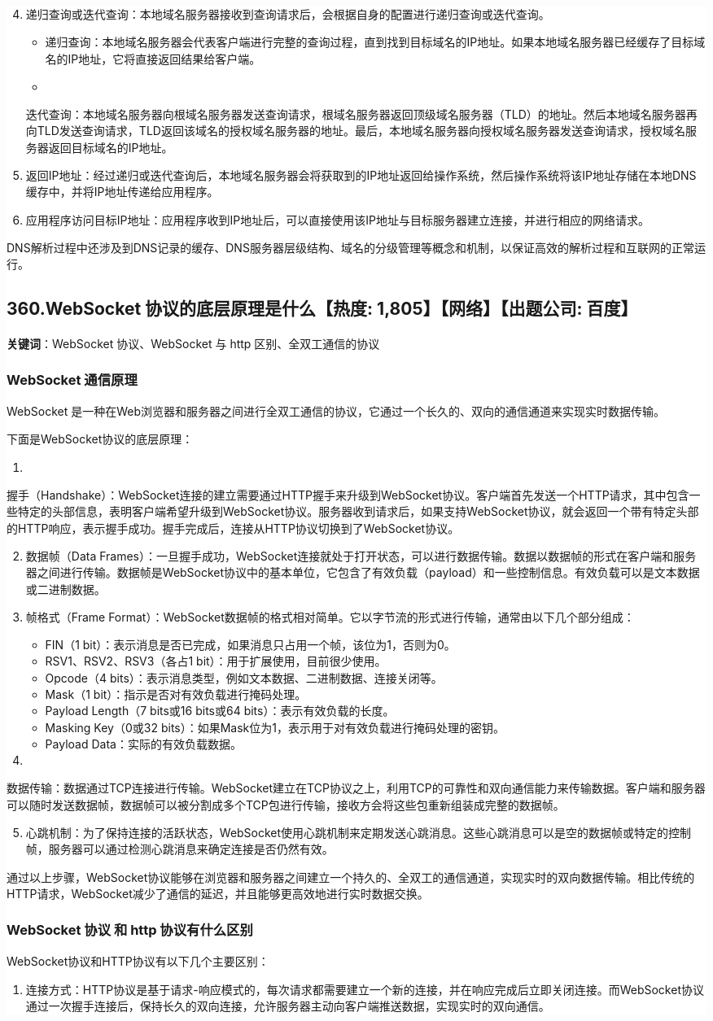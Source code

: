 4. 递归查询或迭代查询：本地域名服务器接收到查询请求后，会根据自身的配置进行递归查询或迭代查询。

    * 递归查询：本地域名服务器会代表客户端进行完整的查询过程，直到找到目标域名的IP地址。如果本地域名服务器已经缓存了目标域名的IP地址，它将直接返回结果给客户端。

    *
   迭代查询：本地域名服务器向根域名服务器发送查询请求，根域名服务器返回顶级域名服务器（TLD）的地址。然后本地域名服务器再向TLD发送查询请求，TLD返回该域名的授权域名服务器的地址。最后，本地域名服务器向授权域名服务器发送查询请求，授权域名服务器返回目标域名的IP地址。

5. 返回IP地址：经过递归或迭代查询后，本地域名服务器会将获取到的IP地址返回给操作系统，然后操作系统将该IP地址存储在本地DNS缓存中，并将IP地址传递给应用程序。

6. 应用程序访问目标IP地址：应用程序收到IP地址后，可以直接使用该IP地址与目标服务器建立连接，并进行相应的网络请求。

DNS解析过程中还涉及到DNS记录的缓存、DNS服务器层级结构、域名的分级管理等概念和机制，以保证高效的解析过程和互联网的正常运行。

## 360.WebSocket 协议的底层原理是什么【热度: 1,805】【网络】【出题公司: 百度】

**关键词**：WebSocket 协议、WebSocket 与 http 区别、全双工通信的协议

### WebSocket 通信原理

WebSocket 是一种在Web浏览器和服务器之间进行全双工通信的协议，它通过一个长久的、双向的通信通道来实现实时数据传输。

下面是WebSocket协议的底层原理：

1.

握手（Handshake）：WebSocket连接的建立需要通过HTTP握手来升级到WebSocket协议。客户端首先发送一个HTTP请求，其中包含一些特定的头部信息，表明客户端希望升级到WebSocket协议。服务器收到请求后，如果支持WebSocket协议，就会返回一个带有特定头部的HTTP响应，表示握手成功。握手完成后，连接从HTTP协议切换到了WebSocket协议。

2. 数据帧（Data
   Frames）：一旦握手成功，WebSocket连接就处于打开状态，可以进行数据传输。数据以数据帧的形式在客户端和服务器之间进行传输。数据帧是WebSocket协议中的基本单位，它包含了有效负载（payload）和一些控制信息。有效负载可以是文本数据或二进制数据。

3. 帧格式（Frame Format）：WebSocket数据帧的格式相对简单。它以字节流的形式进行传输，通常由以下几个部分组成：

    * FIN（1 bit）：表示消息是否已完成，如果消息只占用一个帧，该位为1，否则为0。
    * RSV1、RSV2、RSV3（各占1 bit）：用于扩展使用，目前很少使用。
    * Opcode（4 bits）：表示消息类型，例如文本数据、二进制数据、连接关闭等。
    * Mask（1 bit）：指示是否对有效负载进行掩码处理。
    * Payload Length（7 bits或16 bits或64 bits）：表示有效负载的长度。
    * Masking Key（0或32 bits）：如果Mask位为1，表示用于对有效负载进行掩码处理的密钥。
    * Payload Data：实际的有效负载数据。

4.

数据传输：数据通过TCP连接进行传输。WebSocket建立在TCP协议之上，利用TCP的可靠性和双向通信能力来传输数据。客户端和服务器可以随时发送数据帧，数据帧可以被分割成多个TCP包进行传输，接收方会将这些包重新组装成完整的数据帧。

5. 心跳机制：为了保持连接的活跃状态，WebSocket使用心跳机制来定期发送心跳消息。这些心跳消息可以是空的数据帧或特定的控制帧，服务器可以通过检测心跳消息来确定连接是否仍然有效。

通过以上步骤，WebSocket协议能够在浏览器和服务器之间建立一个持久的、全双工的通信通道，实现实时的双向数据传输。相比传统的HTTP请求，WebSocket减少了通信的延迟，并且能够更高效地进行实时数据交换。

### WebSocket 协议 和 http 协议有什么区别

WebSocket协议和HTTP协议有以下几个主要区别：

1. 连接方式：HTTP协议是基于请求-响应模式的，每次请求都需要建立一个新的连接，并在响应完成后立即关闭连接。而WebSocket协议通过一次握手连接后，保持长久的双向连接，允许服务器主动向客户端推送数据，实现实时的双向通信。
